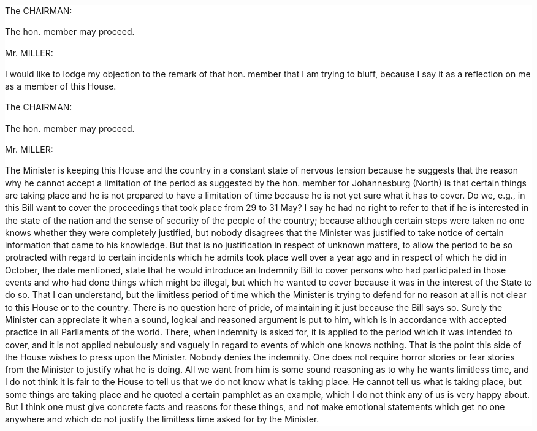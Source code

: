 </speech>

<speech by="#chairman">

<from>The <person refersTo="hansard_za">CHAIRMAN</person>:</from>

<p>The hon. member may proceed.</p>

</speech>

<speech by="#miller">

<from>Mr. <person refersTo="hansard_za">MILLER</person>:</from>

<p>I would like to lodge my objection to the remark of that hon. member that I am trying to bluff, because I say it as a reflection on me as a member of this House.</p>

</speech>

<speech by="#chairman">

<from>The <person refersTo="hansard_za">CHAIRMAN</person>:</from>

<p>The hon. member may proceed.</p>

</speech>

<speech by="#miller">

<from>Mr. <person refersTo="hansard_za">MILLER</person>:</from>

<p>The Minister is keeping this House and the country in a constant state of nervous tension because he suggests that the reason why he cannot accept a limitation of the period as suggested by the hon. member for Johannesburg (North) is that certain things are taking place and he is not prepared to have a limitation of time because he is not yet sure what it has to cover. Do we, e.g., in this Bill want to cover the proceedings that took place from 29 to 31 May? I say he had no right to refer to that if he is interested in the state of the nation and the sense of security of the people of the country; because although certain steps were taken no one knows whether they were completely justified, but nobody disagrees that the Minister was justified to take notice of certain information that came to his knowledge. But that is no justification in respect of unknown matters, to allow the period to be so protracted with regard to certain incidents which he admits took place well over a year ago and in respect of which he did in October, the date mentioned, state that he would introduce an Indemnity Bill to cover persons who had participated in those events and who had done things which might be illegal, but which he wanted to cover because it was in the interest of the State to do so. That I can understand, but the limitless period of time which the Minister is trying to defend for no reason at all is not clear to this House or to the country. There is no question here of pride, of maintaining it just because the Bill says so. Surely the Minister can appreciate it when a sound, logical and reasoned argument is put to him, which is in accordance with accepted practice in all Parliaments of the world. There, when indemnity is asked for, it is applied to the period which it was intended to cover, and it is not applied nebulously and vaguely in regard to events of which one knows nothing. That is the point this side of the House wishes to press upon the Minister. Nobody denies the indemnity. One does not require horror stories or fear stories from the Minister to justify what he is doing. All we want from him is some sound reasoning as to why he wants limitless time, and I do not think it is fair to the House to tell us that we do not know what is taking place. He cannot tell us what is taking place, but some things are taking place and he quoted a certain pamphlet as an example, which I do not think any of us is very happy about. But I think one must give concrete facts and reasons for these things, and not make emotional statements which get no one anywhere and which do not justify the limitless time asked for by the Minister.</p>
